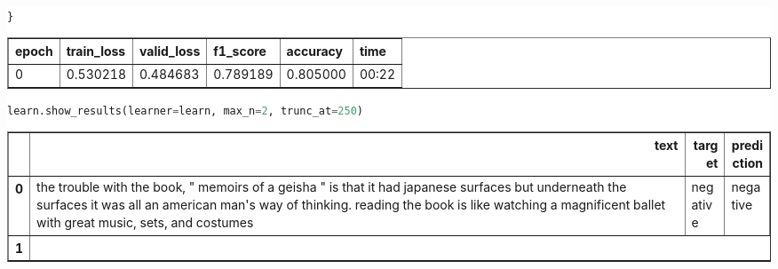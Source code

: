     }
</style>
<table border="1" class="dataframe">
  <thead>
    <tr style="text-align: left;">
      <th>epoch</th>
      <th>train_loss</th>
      <th>valid_loss</th>
      <th>f1_score</th>
      <th>accuracy</th>
      <th>time</th>
    </tr>
  </thead>
  <tbody>
    <tr>
      <td>0</td>
      <td>0.530218</td>
      <td>0.484683</td>
      <td>0.789189</td>
      <td>0.805000</td>
      <td>00:22</td>
    </tr>
  </tbody>
</table>

``` python
learn.show_results(learner=learn, max_n=2, trunc_at=250)
```

<style>
    /* Turns off some styling */
    progress {
        /* gets rid of default border in Firefox and Opera. */
        border: none;
        /* Needs to be in here for Safari polyfill so background images work as expected. */
        background-size: auto;
    }
    progress:not([value]), progress:not([value])::-webkit-progress-bar {
        background: repeating-linear-gradient(45deg, #7e7e7e, #7e7e7e 10px, #5c5c5c 10px, #5c5c5c 20px);
    }
    .progress-bar-interrupted, .progress-bar-interrupted::-webkit-progress-bar {
        background: #F44336;
    }
</style>

<table border="1" class="dataframe">
  <thead>
    <tr style="text-align: right;">
      <th></th>
      <th>text</th>
      <th>target</th>
      <th>prediction</th>
    </tr>
  </thead>
  <tbody>
    <tr>
      <th>0</th>
      <td>the trouble with the book, " memoirs of a geisha " is that it had japanese surfaces but underneath the surfaces it was all an american man's way of thinking. reading the book is like watching a magnificent ballet with great music, sets, and costumes</td>
      <td>negative</td>
      <td>negative</td>
    </tr>
    <tr>
      <th>1</th>
